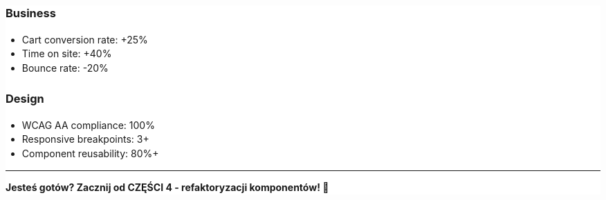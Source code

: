 ### Business
- Cart conversion rate: +25%
- Time on site: +40%
- Bounce rate: -20%

### Design
- WCAG AA compliance: 100%
- Responsive breakpoints: 3+
- Component reusability: 80%+

---

**Jesteś gotów? Zacznij od CZĘŚCI 4 - refaktoryzacji komponentów! 🚀**
